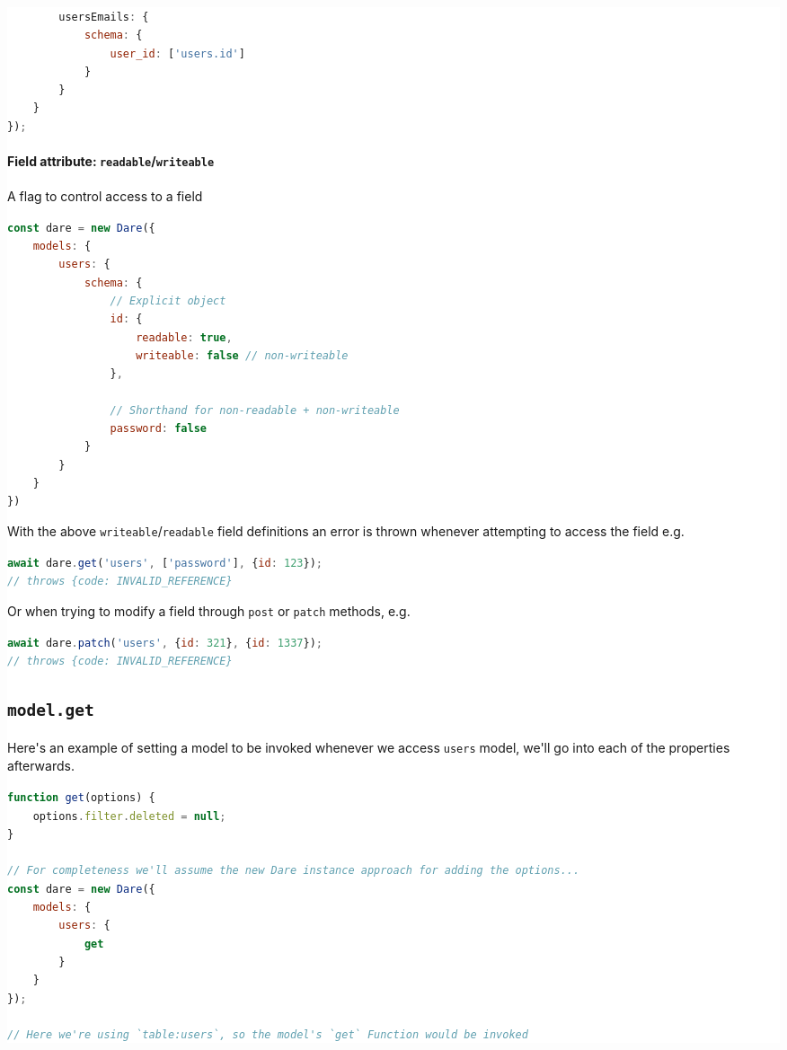 ```js
		usersEmails: {
			schema: {
				user_id: ['users.id']
			}
		}
	}
});
```

#### Field attribute: `readable`/`writeable`

A flag to control access to a field

```js
const dare = new Dare({
	models: {
		users: {
			schema: {
				// Explicit object
				id: {
					readable: true,
					writeable: false // non-writeable
				},

				// Shorthand for non-readable + non-writeable
				password: false 
			}
		}
	}
})
```

With the above `writeable`/`readable` field definitions an error is thrown whenever attempting to access the field e.g.

```js
await dare.get('users', ['password'], {id: 123});
// throws {code: INVALID_REFERENCE}
```

Or when trying to modify a field through `post` or `patch` methods, e.g.

```js
await dare.patch('users', {id: 321}, {id: 1337});
// throws {code: INVALID_REFERENCE}
```


## `model.get`

Here's an example of setting a model to be invoked whenever we access `users` model, we'll go into each of the properties afterwards.

```js
function get(options) {
	options.filter.deleted = null;
}

// For completeness we'll assume the new Dare instance approach for adding the options...
const dare = new Dare({
	models: {
		users: {
			get
		}
	}
});

// Here we're using `table:users`, so the model's `get` Function would be invoked
```
